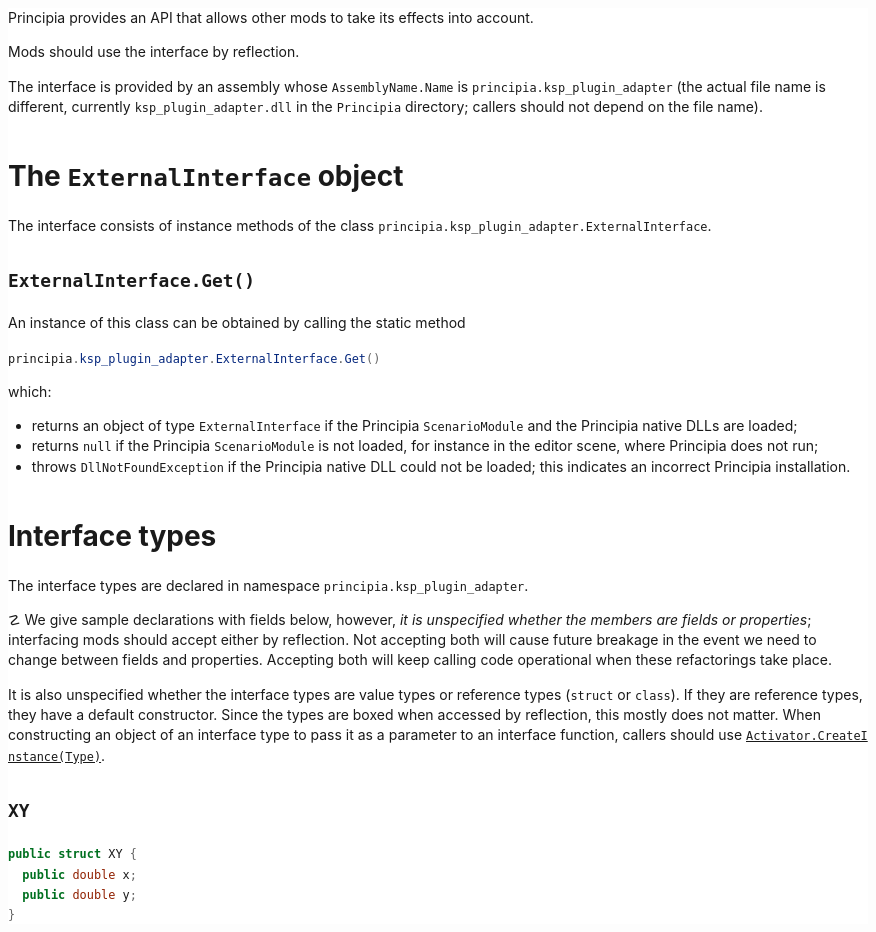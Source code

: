 Principia provides an API that allows other mods to take its effects into account.

Mods should use the interface by reflection.

The interface is provided by an assembly whose `AssemblyName.Name` is `principia.ksp_plugin_adapter` (the actual file name is different, currently `ksp_plugin_adapter.dll` in the `Principia` directory; callers should not depend on the file name).

# The `ExternalInterface` object

The interface consists of instance methods of the class
`principia.ksp_plugin_adapter.ExternalInterface`.

## `ExternalInterface.Get()`

An instance of this class can be obtained by calling the static method
```C#
principia.ksp_plugin_adapter.ExternalInterface.Get()
```
which:
- returns an object of type `ExternalInterface` if the Principia `ScenarioModule` and the Principia native DLLs are loaded;
- returns `null` if the Principia `ScenarioModule` is not loaded, for instance in the editor scene, where Principia does not run;
- throws `DllNotFoundException` if the Principia native DLL could not be loaded; this indicates an incorrect Principia installation.

# Interface types

The interface types are declared in namespace `principia.ksp_plugin_adapter`.

☡ We give sample declarations with fields below, however, *it is unspecified whether the members are fields or properties*; interfacing mods should accept either by reflection. Not accepting both will cause future breakage in the event we need to change between fields and properties.  Accepting both will keep calling code operational when these refactorings take place.

It is also unspecified whether the interface types are value types or reference types (`struct` or `class`).
If they are reference types, they have a default constructor.
Since the types are boxed when accessed by reflection, this mostly does not matter.
When constructing an object of an interface type to pass it as a parameter to an interface function, callers should use [`Activator.CreateInstance(Type)`](https://docs.microsoft.com/en-us/dotnet/api/system.activator.createinstance?view=netframework-4.7.2#System_Activator_CreateInstance_System_Type_).

## `XY`
```C#
public struct XY {
  public double x;
  public double y;
}
```
